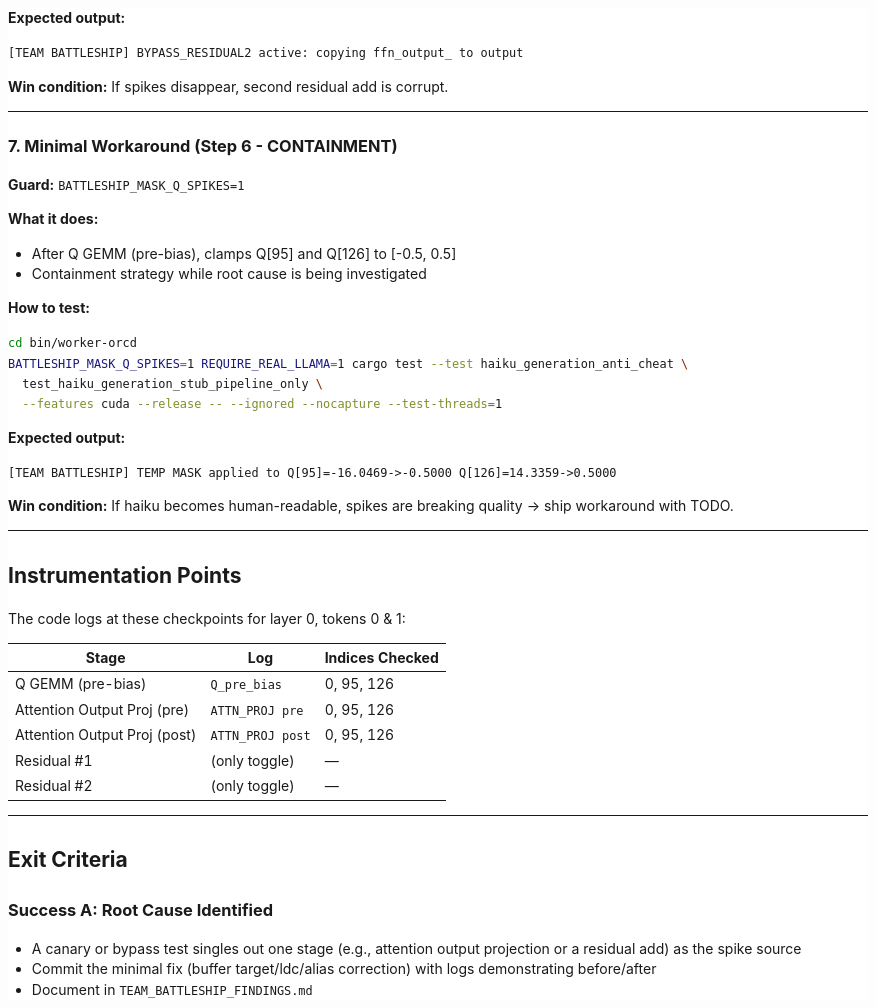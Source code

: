 **Expected output:**
```
[TEAM BATTLESHIP] BYPASS_RESIDUAL2 active: copying ffn_output_ to output
```

**Win condition:** If spikes disappear, second residual add is corrupt.

---

### 7. Minimal Workaround (Step 6 - CONTAINMENT)
**Guard:** `BATTLESHIP_MASK_Q_SPIKES=1`

**What it does:**
- After Q GEMM (pre-bias), clamps Q[95] and Q[126] to [-0.5, 0.5]
- Containment strategy while root cause is being investigated

**How to test:**
```bash
cd bin/worker-orcd
BATTLESHIP_MASK_Q_SPIKES=1 REQUIRE_REAL_LLAMA=1 cargo test --test haiku_generation_anti_cheat \
  test_haiku_generation_stub_pipeline_only \
  --features cuda --release -- --ignored --nocapture --test-threads=1
```

**Expected output:**
```
[TEAM BATTLESHIP] TEMP MASK applied to Q[95]=-16.0469->-0.5000 Q[126]=14.3359->0.5000
```

**Win condition:** If haiku becomes human-readable, spikes are breaking quality → ship workaround with TODO.

---

## Instrumentation Points

The code logs at these checkpoints for layer 0, tokens 0 & 1:

| Stage | Log | Indices Checked |
|-------|-----|-----------------|
| Q GEMM (pre-bias) | `Q_pre_bias` | 0, 95, 126 |
| Attention Output Proj (pre) | `ATTN_PROJ pre` | 0, 95, 126 |
| Attention Output Proj (post) | `ATTN_PROJ post` | 0, 95, 126 |
| Residual #1 | (only toggle) | — |
| Residual #2 | (only toggle) | — |

---

## Exit Criteria

### Success A: Root Cause Identified
- A canary or bypass test singles out one stage (e.g., attention output projection or a residual add) as the spike source
- Commit the minimal fix (buffer target/ldc/alias correction) with logs demonstrating before/after
- Document in `TEAM_BATTLESHIP_FINDINGS.md`
